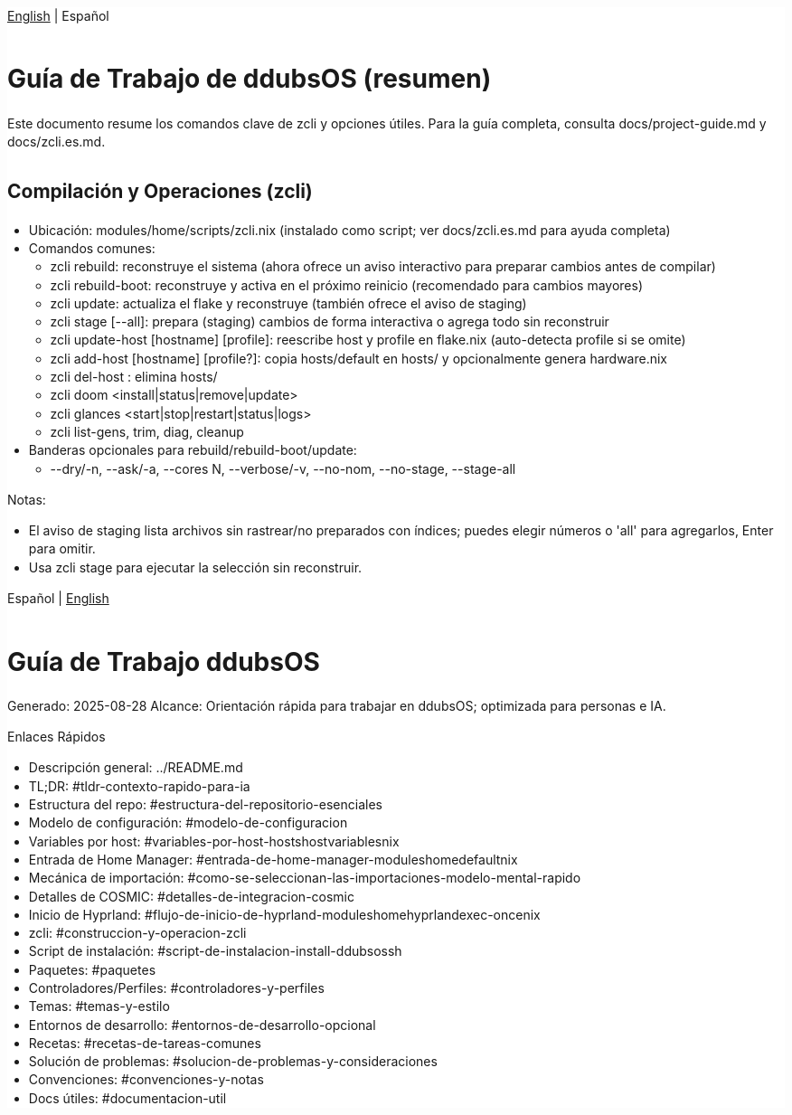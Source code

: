 [English](./project-guide.md) | Español

# Guía de Trabajo de ddubsOS (resumen)

Este documento resume los comandos clave de zcli y opciones útiles. Para la guía completa, consulta docs/project-guide.md y docs/zcli.es.md.

## Compilación y Operaciones (zcli)

- Ubicación: modules/home/scripts/zcli.nix (instalado como script; ver docs/zcli.es.md para ayuda completa)
- Comandos comunes:
  - zcli rebuild: reconstruye el sistema (ahora ofrece un aviso interactivo para preparar cambios antes de compilar)
  - zcli rebuild-boot: reconstruye y activa en el próximo reinicio (recomendado para cambios mayores)
  - zcli update: actualiza el flake y reconstruye (también ofrece el aviso de staging)
  - zcli stage [--all]: prepara (staging) cambios de forma interactiva o agrega todo sin reconstruir
  - zcli update-host [hostname] [profile]: reescribe host y profile en flake.nix (auto-detecta profile si se omite)
  - zcli add-host [hostname] [profile?]: copia hosts/default en hosts/<hostname> y opcionalmente genera hardware.nix
  - zcli del-host <hostname>: elimina hosts/<hostname>
  - zcli doom <install|status|remove|update>
  - zcli glances <start|stop|restart|status|logs>
  - zcli list-gens, trim, diag, cleanup
- Banderas opcionales para rebuild/rebuild-boot/update:
  - --dry/-n, --ask/-a, --cores N, --verbose/-v, --no-nom, --no-stage, --stage-all

Notas:
- El aviso de staging lista archivos sin rastrear/no preparados con índices; puedes elegir números o 'all' para agregarlos, Enter para omitir.
- Usa zcli stage para ejecutar la selección sin reconstruir.



Español | [English](./project-guide.md)

# Guía de Trabajo ddubsOS

Generado: 2025-08-28 Alcance: Orientación rápida para trabajar en ddubsOS;
optimizada para personas e IA.

Enlaces Rápidos

- Descripción general: ../README.md
- TL;DR: #tldr-contexto-rapido-para-ia
- Estructura del repo: #estructura-del-repositorio-esenciales
- Modelo de configuración: #modelo-de-configuracion
- Variables por host: #variables-por-host-hostshostvariablesnix
- Entrada de Home Manager: #entrada-de-home-manager-moduleshomedefaultnix
- Mecánica de importación:
  #como-se-seleccionan-las-importaciones-modelo-mental-rapido
- Detalles de COSMIC: #detalles-de-integracion-cosmic
- Inicio de Hyprland:
  #flujo-de-inicio-de-hyprland-moduleshomehyprlandexec-oncenix
- zcli: #construccion-y-operacion-zcli
- Script de instalación: #script-de-instalacion-install-ddubsossh
- Paquetes: #paquetes
- Controladores/Perfiles: #controladores-y-perfiles
- Temas: #temas-y-estilo
- Entornos de desarrollo: #entornos-de-desarrollo-opcional
- Recetas: #recetas-de-tareas-comunes
- Solución de problemas: #solucion-de-problemas-y-consideraciones
- Convenciones: #convenciones-y-notas
- Docs útiles: #documentacion-util